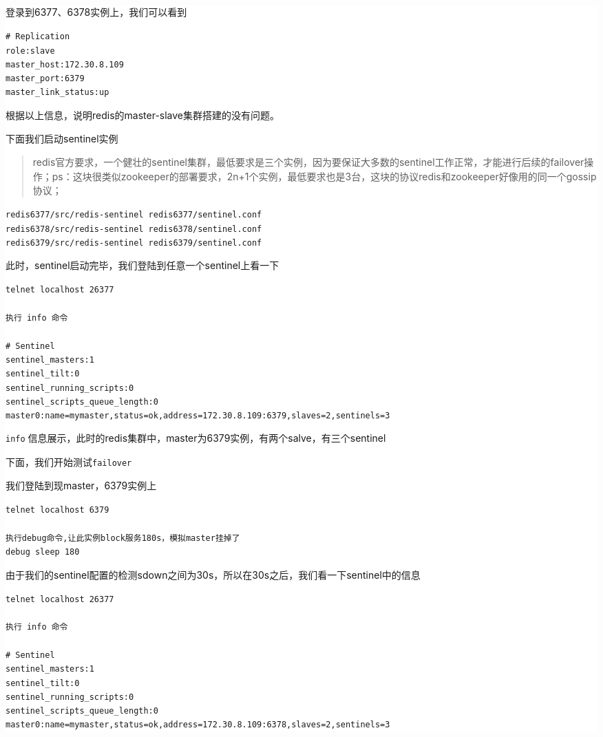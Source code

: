 登录到6377、6378实例上，我们可以看到

```
# Replication
role:slave
master_host:172.30.8.109
master_port:6379
master_link_status:up
```

根据以上信息，说明redis的master-slave集群搭建的没有问题。

下面我们启动sentinel实例
> redis官方要求，一个健壮的sentinel集群，最低要求是三个实例，因为要保证大多数的sentinel工作正常，才能进行后续的failover操作；ps：这块很类似zookeeper的部署要求，2n+1个实例，最低要求也是3台，这块的协议redis和zookeeper好像用的同一个gossip协议；

```
redis6377/src/redis-sentinel redis6377/sentinel.conf
redis6378/src/redis-sentinel redis6378/sentinel.conf
redis6379/src/redis-sentinel redis6379/sentinel.conf
```

此时，sentinel启动完毕，我们登陆到任意一个sentinel上看一下

```
telnet localhost 26377

执行 info 命令

# Sentinel
sentinel_masters:1
sentinel_tilt:0
sentinel_running_scripts:0
sentinel_scripts_queue_length:0
master0:name=mymaster,status=ok,address=172.30.8.109:6379,slaves=2,sentinels=3
```

`info` 信息展示，此时的redis集群中，master为6379实例，有两个salve，有三个sentinel

下面，我们开始测试`failover`

我们登陆到现master，6379实例上

```
telnet localhost 6379

执行debug命令,让此实例block服务180s，模拟master挂掉了
debug sleep 180

```

由于我们的sentinel配置的检测sdown之间为30s，所以在30s之后，我们看一下sentinel中的信息

```
telnet localhost 26377

执行 info 命令

# Sentinel
sentinel_masters:1
sentinel_tilt:0
sentinel_running_scripts:0
sentinel_scripts_queue_length:0
master0:name=mymaster,status=ok,address=172.30.8.109:6378,slaves=2,sentinels=3
```

